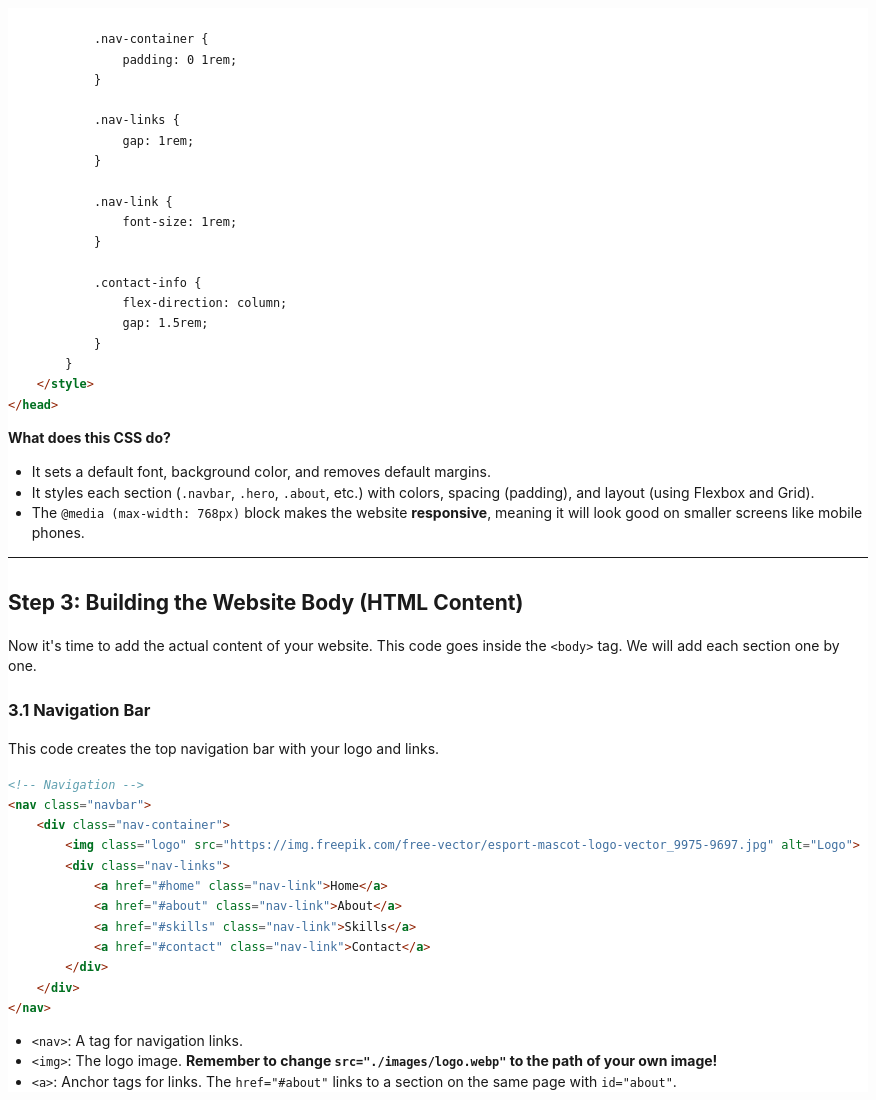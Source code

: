 ```html

            .nav-container {
                padding: 0 1rem;
            }

            .nav-links {
                gap: 1rem;
            }

            .nav-link {
                font-size: 1rem;
            }

            .contact-info {
                flex-direction: column;
                gap: 1.5rem;
            }
        }
    </style>
</head>
```

**What does this CSS do?**
*   It sets a default font, background color, and removes default margins.
*   It styles each section (`.navbar`, `.hero`, `.about`, etc.) with colors, spacing (padding), and layout (using Flexbox and Grid).
*   The `@media (max-width: 768px)` block makes the website **responsive**, meaning it will look good on smaller screens like mobile phones.

---

## Step 3: Building the Website Body (HTML Content)

Now it's time to add the actual content of your website. This code goes inside the `<body>` tag. We will add each section one by one.

### 3.1 Navigation Bar

This code creates the top navigation bar with your logo and links.

```html
<!-- Navigation -->
<nav class="navbar">
    <div class="nav-container">
        <img class="logo" src="https://img.freepik.com/free-vector/esport-mascot-logo-vector_9975-9697.jpg" alt="Logo">
        <div class="nav-links">
            <a href="#home" class="nav-link">Home</a>
            <a href="#about" class="nav-link">About</a>
            <a href="#skills" class="nav-link">Skills</a>
            <a href="#contact" class="nav-link">Contact</a>
        </div>
    </div>
</nav>
```
*   `<nav>`: A tag for navigation links.
*   `<img>`: The logo image. **Remember to change `src="./images/logo.webp"` to the path of your own image!**
*   `<a>`: Anchor tags for links. The `href="#about"` links to a section on the same page with `id="about"`.
